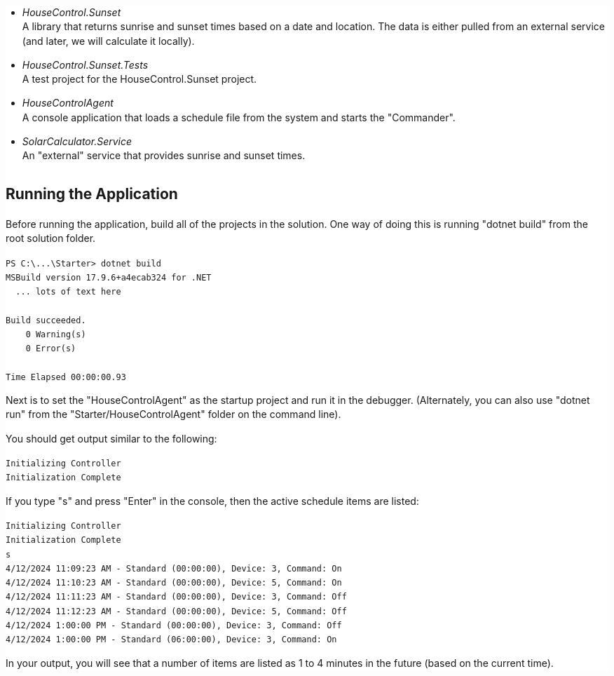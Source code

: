* *HouseControl.Sunset*  
A library that returns sunrise and sunset times based on a date and location. The data is either pulled from an external service (and later, we will calculate it locally).  

* *HouseControl.Sunset.Tests*  
A test project for the HouseControl.Sunset project.  

* *HouseControlAgent*  
A console application that loads a schedule file from the system and starts the "Commander".  

* *SolarCalculator.Service*  
An "external" service that provides sunrise and sunset times.  

## Running the Application  

Before running the application, build all of the projects in the solution. One way of doing this is running "dotnet build" from the root solution folder.  

~~~
PS C:\...\Starter> dotnet build
MSBuild version 17.9.6+a4ecab324 for .NET
  ... lots of text here

Build succeeded.
    0 Warning(s)
    0 Error(s)

Time Elapsed 00:00:00.93
~~~

Next is to set the "HouseControlAgent" as the startup project and run it in the debugger. (Alternately, you can also use "dotnet run" from the "Starter/HouseControlAgent" folder on the command line).  

You should get output similar to the following:  

~~~
Initializing Controller
Initialization Complete
~~~

If you type "s" and press "Enter" in the console, then the active schedule items are listed:

~~~
Initializing Controller
Initialization Complete
s
4/12/2024 11:09:23 AM - Standard (00:00:00), Device: 3, Command: On
4/12/2024 11:10:23 AM - Standard (00:00:00), Device: 5, Command: On
4/12/2024 11:11:23 AM - Standard (00:00:00), Device: 3, Command: Off
4/12/2024 11:12:23 AM - Standard (00:00:00), Device: 5, Command: Off
4/12/2024 1:00:00 PM - Standard (00:00:00), Device: 3, Command: Off
4/12/2024 1:00:00 PM - Standard (06:00:00), Device: 3, Command: On
~~~

In your output, you will see that a number of items are listed as 1 to 4 minutes in the future (based on the current time).  

